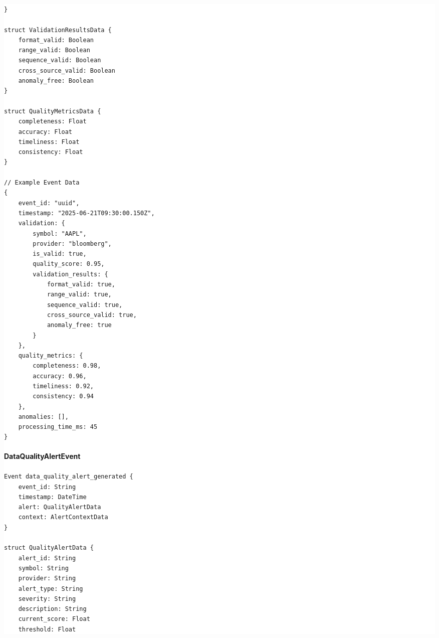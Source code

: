 ```pseudo
}

struct ValidationResultsData {
    format_valid: Boolean
    range_valid: Boolean
    sequence_valid: Boolean
    cross_source_valid: Boolean
    anomaly_free: Boolean
}

struct QualityMetricsData {
    completeness: Float
    accuracy: Float
    timeliness: Float
    consistency: Float
}

// Example Event Data
{
    event_id: "uuid",
    timestamp: "2025-06-21T09:30:00.150Z",
    validation: {
        symbol: "AAPL",
        provider: "bloomberg",
        is_valid: true,
        quality_score: 0.95,
        validation_results: {
            format_valid: true,
            range_valid: true,
            sequence_valid: true,
            cross_source_valid: true,
            anomaly_free: true
        }
    },
    quality_metrics: {
        completeness: 0.98,
        accuracy: 0.96,
        timeliness: 0.92,
        consistency: 0.94
    },
    anomalies: [],
    processing_time_ms: 45
}
```

#### DataQualityAlertEvent
```pseudo
Event data_quality_alert_generated {
    event_id: String
    timestamp: DateTime
    alert: QualityAlertData
    context: AlertContextData
}

struct QualityAlertData {
    alert_id: String
    symbol: String
    provider: String
    alert_type: String
    severity: String
    description: String
    current_score: Float
    threshold: Float
```